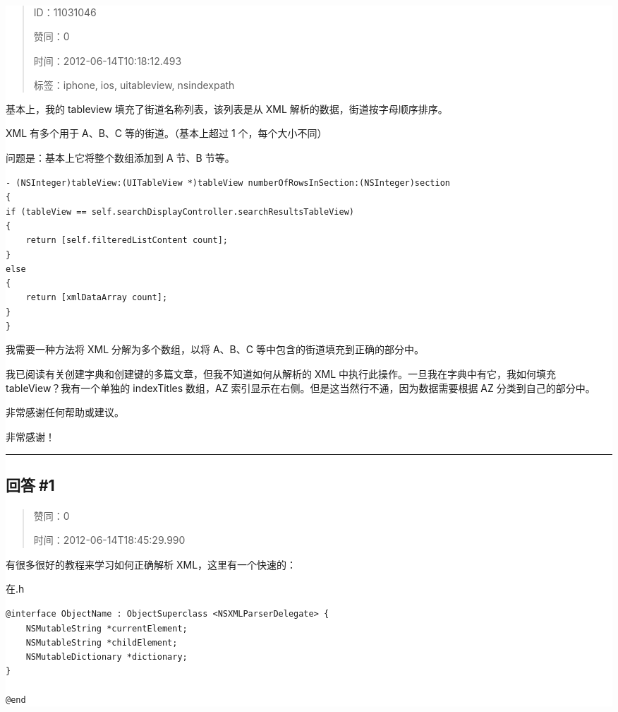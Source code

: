 > ID：11031046
> 
> 赞同：0
> 
> 时间：2012-06-14T10:18:12.493
> 
> 标签：iphone, ios, uitableview, nsindexpath

基本上，我的 tableview 填充了街道名称列表，该列表是从 XML 解析的数据，街道按字母顺序排序。

XML 有多个用于 A、B、C 等的街道。（基本上超过 1 个，每个大小不同）

问题是：基本上它将整个数组添加到 A 节、B 节等。

```
- (NSInteger)tableView:(UITableView *)tableView numberOfRowsInSection:(NSInteger)section
{
if (tableView == self.searchDisplayController.searchResultsTableView)
{
    return [self.filteredListContent count];
}
else
{
    return [xmlDataArray count];
}  
} 
```

我需要一种方法将 XML 分解为多个数组，以将 A、B、C 等中包含的街道填充到正确的部分中。

我已阅读有关创建字典和创建键的多篇文章，但我不知道如何从解析的 XML 中执行此操作。一旦我在字典中有它，我如何填充 tableView？我有一个单独的 indexTitles 数组，AZ 索引显示在右侧。但是这当然行不通，因为数据需要根据 AZ 分类到自己的部分中。

非常感谢任何帮助或建议。

非常感谢！

* * *

## 回答 #1

> 赞同：0
> 
> 时间：2012-06-14T18:45:29.990

有很多很好的教程来学习如何正确解析 XML，这里有一个快速的：

在.h

```
@interface ObjectName : ObjectSuperclass <NSXMLParserDelegate> {
    NSMutableString *currentElement;
    NSMutableString *childElement;
    NSMutableDictionary *dictionary;
}

@end 
```
